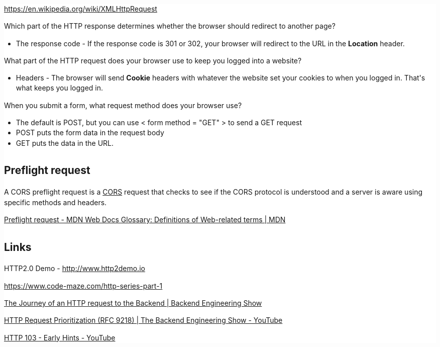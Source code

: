 https://en.wikipedia.org/wiki/XMLHttpRequest

Which part of the HTTP response determines whether the browser should redirect to another page?

- The response code - If the response code is 301 or 302, your browser will redirect to the URL in the **Location** header.

What part of the HTTP request does your browser use to keep you logged into a website?

- Headers - The browser will send **Cookie** headers with whatever the website set your cookies to when you logged in. That's what keeps you logged in.

When you submit a form, what request method does your browser use?

- The default is POST, but you can use < form method = "GET" > to send a GET request
- POST puts the form data in the request body
- GET puts the data in the URL.

## Preflight request

A CORS preflight request is a [CORS](https://developer.mozilla.org/en-US/docs/Glossary/CORS) request that checks to see if the CORS protocol is understood and a server is aware using specific methods and headers.

[Preflight request - MDN Web Docs Glossary: Definitions of Web-related terms | MDN](https://developer.mozilla.org/en-US/docs/Glossary/Preflight_request)

## Links

HTTP2.0 Demo - http://www.http2demo.io

https://www.code-maze.com/http-series-part-1

[The Journey of an HTTP request to the Backend | Backend Engineering Show](https://youtu.be/K2qV6VpfR7I)

[HTTP Request Prioritization (RFC 9218) | The Backend Engineering Show - YouTube](https://www.youtube.com/watch?v=mgcv4UR3jKU)

[HTTP 103 - Early Hints - YouTube](https://www.youtube.com/watch?v=iEuz5hPVNXk)
